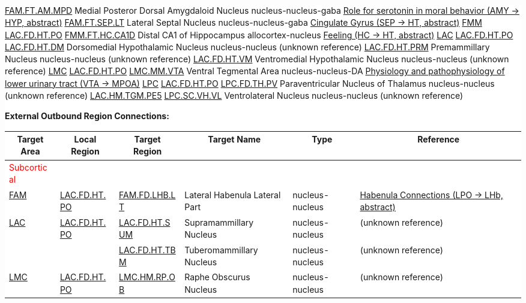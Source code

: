 <tr><td>                    </td><td>                     </td><td> <a href='BrainRegionFAM_FT_AM_MPD.md'>FAM.FT.AM.MPD</a> </td><td> Medial Posteror Dorsal Amygdaloid Nucleus </td><td> nucleus-nucleus-gaba </td><td> <a href='http://www.pnas.org/content/107/40/17071/F1.expansion.html'>Role for serotonin in moral behavior (AMY -&gt; HYP, abstract)</a> </td></tr>
<tr><td>                    </td><td>                     </td><td> <a href='BrainRegionFAM_FT_SEP_LT.md'>FAM.FT.SEP.LT</a> </td><td> Lateral Septal Nucleus </td><td> nucleus-nucleus-gaba </td><td> <a href='http://www.thebrainlabs.com'>Cingulate Gyrus (SEP -&gt; HT, abstract)</a> </td></tr>
<tr><td> <a href='BrainAreaFMM.md'>FMM</a> </td><td> <a href='BrainRegionLAC_FD_HT_PO.md'>LAC.FD.HT.PO</a> </td><td> <a href='BrainRegionFMM_FT_HC_CA1D.md'>FMM.FT.HC.CA1D</a> </td><td> Distal CA1 of Hippocampus </td><td> allocortex-nucleus </td><td> <a href='http://www.nature.com/nrn/journal/v5/n7'>Feeling (HC -&gt; HT, abstract)</a> </td></tr>
<tr><td> <a href='BrainAreaLAC.md'>LAC</a> </td><td> <a href='BrainRegionLAC_FD_HT_PO.md'>LAC.FD.HT.PO</a> </td><td> <a href='BrainRegionLAC_FD_HT_DM.md'>LAC.FD.HT.DM</a> </td><td> Dorsomedial Hypothalamic Nucleus </td><td> nucleus-nucleus </td><td> (unknown reference) </td></tr>
<tr><td>                    </td><td>                     </td><td> <a href='BrainRegionLAC_FD_HT_PRM.md'>LAC.FD.HT.PRM</a> </td><td> Premammillary Nucleus </td><td> nucleus-nucleus </td><td> (unknown reference) </td></tr>
<tr><td>                    </td><td>                     </td><td> <a href='BrainRegionLAC_FD_HT_VM.md'>LAC.FD.HT.VM</a> </td><td> Ventromedial Hypothalamic Nucleus </td><td> nucleus-nucleus </td><td> (unknown reference) </td></tr>
<tr><td> <a href='BrainAreaLMC.md'>LMC</a> </td><td> <a href='BrainRegionLAC_FD_HT_PO.md'>LAC.FD.HT.PO</a> </td><td> <a href='BrainRegionLMC_MM_VTA.md'>LMC.MM.VTA</a> </td><td> Ventral Tegmental Area </td><td> nucleus-nucleus-DA </td><td> <a href='http://www.intechopen.com/books/computational-intelligence-in-electromyography-analysis-a-perspective-on-current-applications-and-future-challenges/sphincter-emg-for-diagnosing-multiple-system-atrophy-and-related-disorders'>Physiology and pathophysiology of lower urinary tract (VTA -&gt; MPOA)</a> </td></tr>
<tr><td> <a href='BrainAreaLPC.md'>LPC</a> </td><td> <a href='BrainRegionLAC_FD_HT_PO.md'>LAC.FD.HT.PO</a> </td><td> <a href='BrainRegionLPC_FD_TH_PV.md'>LPC.FD.TH.PV</a> </td><td> Paraventricular Nucleus of Thalamus </td><td> nucleus-nucleus </td><td> (unknown reference) </td></tr>
<tr><td>                    </td><td> <a href='BrainRegionLAC_HM_TGM_PE5.md'>LAC.HM.TGM.PE5</a> </td><td> <a href='BrainRegionLPC_SC_VH_VL.md'>LPC.SC.VH.VL</a> </td><td> Ventrolateral Nucleus </td><td> nucleus-nucleus </td><td> (unknown reference) </td></tr></tbody></table>

<b>External Outbound Region Connections:</b>

<table><thead><th> <b>Target Area</b> </th><th> <b>Local Region</b> </th><th> <b>Target Region</b> </th><th> <b>Target Name</b> </th><th> <b>Type</b> </th><th> <b>Reference</b> </th></thead><tbody>
<tr><td> <font color='red'>Subcortical</font> </td><td>                     </td><td>                      </td><td>                    </td><td>             </td><td>                  </td></tr>
<tr><td> <a href='BrainAreaFAM.md'>FAM</a> </td><td> <a href='BrainRegionLAC_FD_HT_PO.md'>LAC.FD.HT.PO</a> </td><td> <a href='BrainRegionFAM_FD_LHB_LT.md'>FAM.FD.LHB.LT</a> </td><td> Lateral Habenula Lateral Part </td><td> nucleus-nucleus </td><td> <a href='http://www.scholarpedia.org/article/Habenula'>Habenula Connections (LPO -&gt; LHb, abstract)</a> </td></tr>
<tr><td> <a href='BrainAreaLAC.md'>LAC</a> </td><td> <a href='BrainRegionLAC_FD_HT_PO.md'>LAC.FD.HT.PO</a> </td><td> <a href='BrainRegionLAC_FD_HT_SUM.md'>LAC.FD.HT.SUM</a> </td><td> Supramammillary Nucleus </td><td> nucleus-nucleus </td><td> (unknown reference) </td></tr>
<tr><td>                    </td><td>                     </td><td> <a href='BrainRegionLAC_FD_HT_TBM.md'>LAC.FD.HT.TBM</a> </td><td> Tuberomammillary Nucleus </td><td> nucleus-nucleus </td><td> (unknown reference) </td></tr>
<tr><td> <a href='BrainAreaLMC.md'>LMC</a> </td><td> <a href='BrainRegionLAC_FD_HT_PO.md'>LAC.FD.HT.PO</a> </td><td> <a href='BrainRegionLMC_HM_RP_OB.md'>LMC.HM.RP.OB</a> </td><td> Raphe Obscurus Nucleus </td><td> nucleus-nucleus </td><td> (unknown reference) </td></tr></tbody></table>
